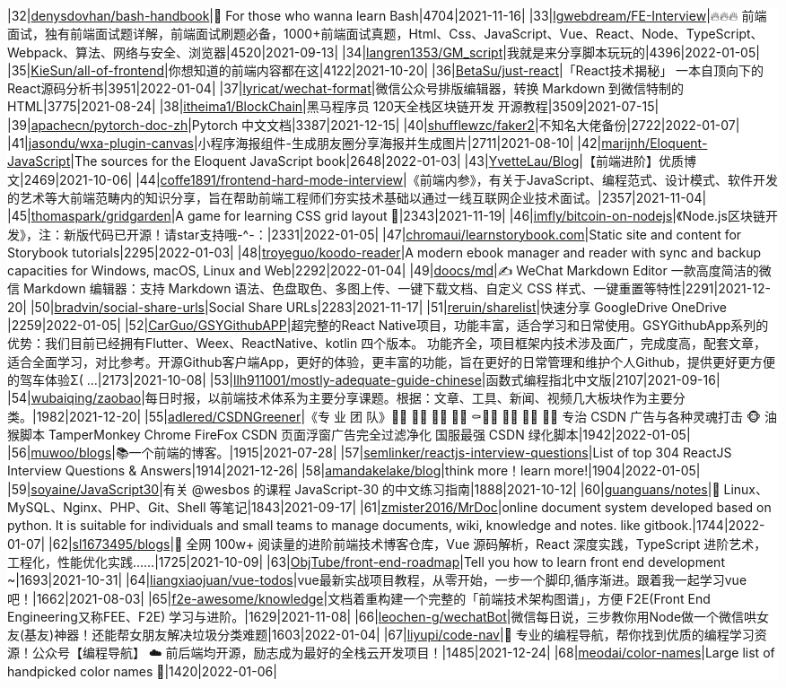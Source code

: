 |32|[denysdovhan/bash-handbook](https://gitee.com/denysdovhan/bash-handbook)|:book: For those who wanna learn Bash|4704|2021-11-16|
|33|[lgwebdream/FE-Interview](https://gitee.com/lgwebdream/FE-Interview)|🔥🔥🔥 前端面试，独有前端面试题详解，前端面试刷题必备，1000+前端面试真题，Html、Css、JavaScript、Vue、React、Node、TypeScript、Webpack、算法、网络与安全、浏览器|4520|2021-09-13|
|34|[langren1353/GM_script](https://gitee.com/langren1353/GM_script)|我就是来分享脚本玩玩的|4396|2022-01-05|
|35|[KieSun/all-of-frontend](https://gitee.com/KieSun/all-of-frontend)|你想知道的前端内容都在这|4122|2021-10-20|
|36|[BetaSu/just-react](https://gitee.com/BetaSu/just-react)|「React技术揭秘」  一本自顶向下的React源码分析书|3951|2022-01-04|
|37|[lyricat/wechat-format](https://gitee.com/lyricat/wechat-format)|微信公众号排版编辑器，转换 Markdown 到微信特制的 HTML|3775|2021-08-24|
|38|[itheima1/BlockChain](https://gitee.com/itheima1/BlockChain)|黑马程序员 120天全栈区块链开发 开源教程|3509|2021-07-15|
|39|[apachecn/pytorch-doc-zh](https://gitee.com/apachecn/pytorch-doc-zh)|Pytorch 中文文档|3387|2021-12-15|
|40|[shufflewzc/faker2](https://gitee.com/shufflewzc/faker2)|不知名大佬备份|2722|2022-01-07|
|41|[jasondu/wxa-plugin-canvas](https://gitee.com/jasondu/wxa-plugin-canvas)|小程序海报组件-生成朋友圈分享海报并生成图片|2711|2021-08-10|
|42|[marijnh/Eloquent-JavaScript](https://gitee.com/marijnh/Eloquent-JavaScript)|The sources for the Eloquent JavaScript book|2648|2022-01-03|
|43|[YvetteLau/Blog](https://gitee.com/YvetteLau/Blog)|【前端进阶】优质博文|2469|2021-10-06|
|44|[coffe1891/frontend-hard-mode-interview](https://gitee.com/coffe1891/frontend-hard-mode-interview)|《前端内参》，有关于JavaScript、编程范式、设计模式、软件开发的艺术等大前端范畴内的知识分享，旨在帮助前端工程师们夯实技术基础以通过一线互联网企业技术面试。|2357|2021-11-04|
|45|[thomaspark/gridgarden](https://gitee.com/thomaspark/gridgarden)|A game for learning CSS grid layout 🥕|2343|2021-11-19|
|46|[imfly/bitcoin-on-nodejs](https://gitee.com/imfly/bitcoin-on-nodejs)|《Node.js区块链开发》，注：新版代码已开源！请star支持哦-^-：|2331|2022-01-05|
|47|[chromaui/learnstorybook.com](https://gitee.com/chromaui/learnstorybook.com)|Static site and content for Storybook tutorials|2295|2022-01-03|
|48|[troyeguo/koodo-reader](https://gitee.com/troyeguo/koodo-reader)|A modern ebook manager and reader with sync and backup capacities for Windows, macOS, Linux and Web|2292|2022-01-04|
|49|[doocs/md](https://gitee.com/doocs/md)|✍ WeChat Markdown Editor   一款高度简洁的微信 Markdown 编辑器：支持 Markdown 语法、色盘取色、多图上传、一键下载文档、自定义 CSS 样式、一键重置等特性|2291|2021-12-20|
|50|[bradvin/social-share-urls](https://gitee.com/bradvin/social-share-urls)|Social Share URLs|2283|2021-11-17|
|51|[reruin/sharelist](https://gitee.com/reruin/sharelist)|快速分享 GoogleDrive OneDrive |2259|2022-01-05|
|52|[CarGuo/GSYGithubAPP](https://gitee.com/CarGuo/GSYGithubAPP)|超完整的React Native项目，功能丰富，适合学习和日常使用。GSYGithubApp系列的优势：我们目前已经拥有Flutter、Weex、ReactNative、kotlin 四个版本。 功能齐全，项目框架内技术涉及面广，完成度高，配套文章，适合全面学习，对比参考。开源Github客户端App，更好的体验，更丰富的功能，旨在更好的日常管理和维护个人Github，提供更好更方便的驾车体验Σ( ...|2173|2021-10-08|
|53|[llh911001/mostly-adequate-guide-chinese](https://gitee.com/llh911001/mostly-adequate-guide-chinese)|函数式编程指北中文版|2107|2021-09-16|
|54|[wubaiqing/zaobao](https://gitee.com/wubaiqing/zaobao)|每日时报，以前端技术体系为主要分享课题。根据：文章、工具、新闻、视频几大板块作为主要分类。|1982|2021-12-20|
|55|[adlered/CSDNGreener](https://gitee.com/adlered/CSDNGreener)|《专 业 团 队》🕺🏿 🕺🏿 🕺🏿 🕺🏿 ⚰️🕺🏿 🕺🏿 🕺🏿 🕺🏿   专治 CSDN 广告与各种灵魂打击   🐵 油猴脚本   TamperMonkey   Chrome   FireFox   CSDN 页面浮窗广告完全过滤净化   国服最强 CSDN 绿化脚本|1942|2022-01-05|
|56|[muwoo/blogs](https://gitee.com/muwoo/blogs)|📚一个前端的博客。|1915|2021-07-28|
|57|[semlinker/reactjs-interview-questions](https://gitee.com/semlinker/reactjs-interview-questions)|List of top 304 ReactJS Interview Questions & Answers|1914|2021-12-26|
|58|[amandakelake/blog](https://gitee.com/amandakelake/blog)|think more！learn more!|1904|2022-01-05|
|59|[soyaine/JavaScript30](https://gitee.com/soyaine/JavaScript30)|有关 @wesbos 的课程 JavaScript-30 的中文练习指南|1888|2021-10-12|
|60|[guanguans/notes](https://gitee.com/guanguans/notes)|:notebook_with_decorative_cover: Linux、MySQL、Nginx、PHP、Git、Shell 等笔记|1843|2021-09-17|
|61|[zmister2016/MrDoc](https://gitee.com/zmister2016/MrDoc)|online document system developed based on python. It is suitable for individuals and small teams to manage documents, wiki, knowledge and notes. like gitbook.|1744|2022-01-07|
|62|[sl1673495/blogs](https://gitee.com/sl1673495/blogs)|:book: 全网 100w+ 阅读量的进阶前端技术博客仓库，Vue 源码解析，React 深度实践，TypeScript 进阶艺术，工程化，性能优化实践……|1725|2021-10-09|
|63|[ObjTube/front-end-roadmap](https://gitee.com/ObjTube/front-end-roadmap)|Tell you how to learn front end development ~|1693|2021-10-31|
|64|[liangxiaojuan/vue-todos](https://gitee.com/liangxiaojuan/vue-todos)|vue最新实战项目教程，从零开始，一步一个脚印,循序渐进。跟着我一起学习vue吧！|1662|2021-08-03|
|65|[f2e-awesome/knowledge](https://gitee.com/f2e-awesome/knowledge)|文档着重构建一个完整的「前端技术架构图谱」，方便 F2E(Front End Engineering又称FEE、F2E) 学习与进阶。|1629|2021-11-08|
|66|[leochen-g/wechatBot](https://gitee.com/leochen-g/wechatBot)|微信每日说，三步教你用Node做一个微信哄女友(基友)神器！还能帮女朋友解决垃圾分类难题|1603|2022-01-04|
|67|[liyupi/code-nav](https://gitee.com/liyupi/code-nav)|💎 专业的编程导航，帮你找到优质的编程学习资源！公众号【编程导航】 ☁️ 前后端均开源，励志成为最好的全栈云开发项目！|1485|2021-12-24|
|68|[meodai/color-names](https://gitee.com/meodai/color-names)|Large list of handpicked color names 🌈|1420|2022-01-06|